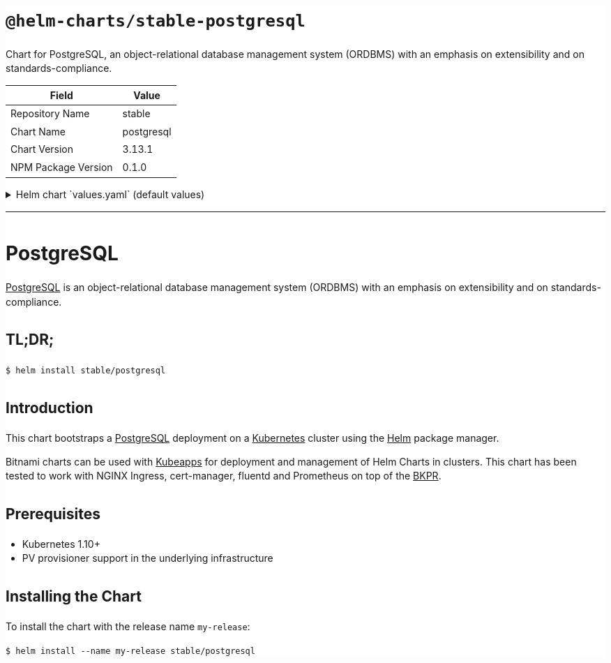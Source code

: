 # `@helm-charts/stable-postgresql`

Chart for PostgreSQL, an object-relational database management system (ORDBMS) with an emphasis on extensibility and on standards-compliance.

| Field               | Value      |
| ------------------- | ---------- |
| Repository Name     | stable     |
| Chart Name          | postgresql |
| Chart Version       | 3.13.1     |
| NPM Package Version | 0.1.0      |

<details><summary>Helm chart `values.yaml` (default values)</summary></details>

---

# PostgreSQL

[PostgreSQL](https://www.postgresql.org/) is an object-relational database management system (ORDBMS) with an emphasis on extensibility and on standards-compliance.

## TL;DR;

```console
$ helm install stable/postgresql
```

## Introduction

This chart bootstraps a [PostgreSQL](https://github.com/bitnami/bitnami-docker-postgresql) deployment on a [Kubernetes](http://kubernetes.io) cluster using the [Helm](https://helm.sh) package manager.

Bitnami charts can be used with [Kubeapps](https://kubeapps.com/) for deployment and management of Helm Charts in clusters. This chart has been tested to work with NGINX Ingress, cert-manager, fluentd and Prometheus on top of the [BKPR](https://kubeprod.io/).

## Prerequisites

- Kubernetes 1.10+
- PV provisioner support in the underlying infrastructure

## Installing the Chart

To install the chart with the release name `my-release`:

```console
$ helm install --name my-release stable/postgresql
```
